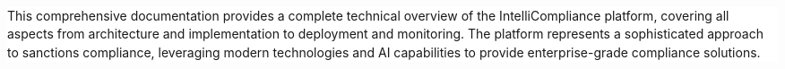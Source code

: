 
This comprehensive documentation provides a complete technical overview of the IntelliCompliance platform, covering all aspects from architecture and implementation to deployment and monitoring. The platform represents a sophisticated approach to sanctions compliance, leveraging modern technologies and AI capabilities to provide enterprise-grade compliance solutions.
